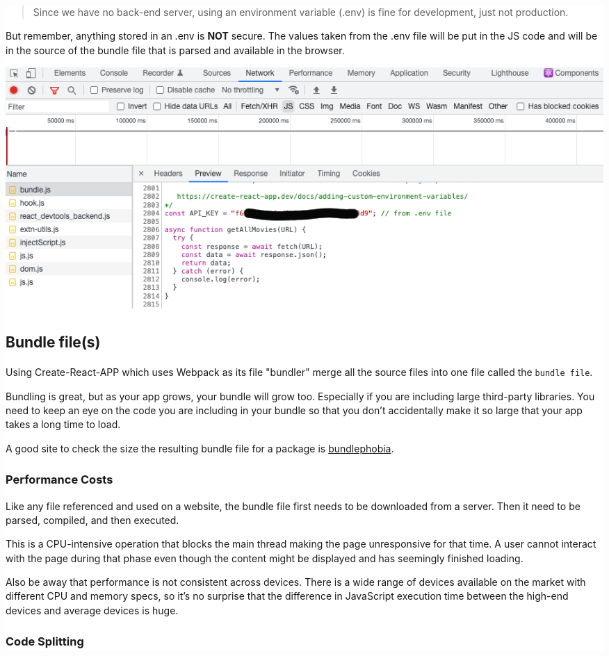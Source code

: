 > Since we have no back-end server, using an environment variable (.env) is fine for development, just not production.

But remember, anything stored in an .env is <strong>NOT</strong> secure. The values taken from the .env file will be put in the JS code and will be in the source of the bundle file that is parsed and available in the browser.

![bundle file](images/bundle.png)

## Bundle file(s)

Using Create-React-APP which uses Webpack as its file "bundler" merge all the source files into one file called the `bundle file`. 

Bundling is great, but as your app grows, your bundle will grow too. Especially if you are including large third-party libraries. You need to keep an eye on the code you are including in your bundle so that you don’t accidentally make it so large that your app takes a long time to load.

A good site to check the size the resulting bundle file for a package is <a href="https://bundlephobia.com/">bundlephobia</a>.

### Performance Costs

Like any file referenced and used on a website, the bundle file  first needs to be downloaded from a server. Then it need to be parsed, compiled, and then executed. 
 
This is a CPU-intensive operation that blocks the main thread making the page unresponsive for that time.  A user cannot interact with the page during that phase even though the content might be displayed and has seemingly finished loading. 

Also be away that performance is not consistent across devices. There is a wide range of devices available on the market with different CPU and memory specs, so it’s no surprise that the difference in JavaScript execution time between the high-end devices and average devices is huge.

### Code Splitting
